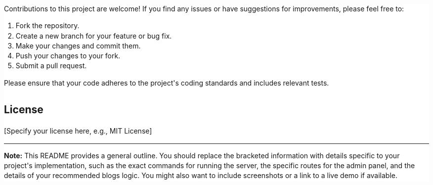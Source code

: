 Contributions to this project are welcome! If you find any issues or have suggestions for improvements, please feel free to:

1.  Fork the repository.
2.  Create a new branch for your feature or bug fix.
3.  Make your changes and commit them.
4.  Push your changes to your fork.
5.  Submit a pull request.

Please ensure that your code adheres to the project's coding standards and includes relevant tests.

## License

[Specify your license here, e.g., MIT License]

---

**Note:** This README provides a general outline. You should replace the bracketed information with details specific to your project's implementation, such as the exact commands for running the server, the specific routes for the admin panel, and the details of your recommended blogs logic. You might also want to include screenshots or a link to a live demo if available.
